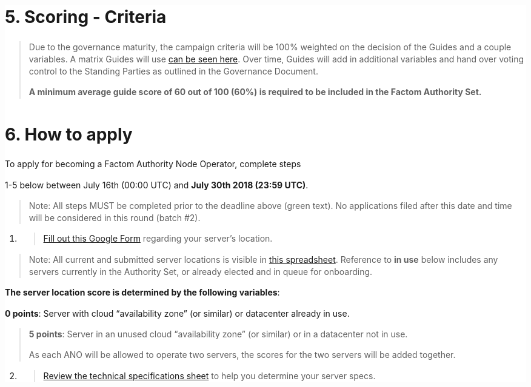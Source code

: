 # 5\. Scoring - Criteria

> Due to the governance maturity, the campaign criteria will be 100%
> weighted on the decision of the Guides and a couple variables. A
> matrix Guides will use [<span class="underline">can be seen
> here</span>](https://docs.google.com/spreadsheets/d/1zyc-DwbueZGxN94gUi-E7RYxmFaSwCHhNuIzOwixllg/edit#gid=0).
> Over time, Guides will add in additional variables and hand over
> voting control to the Standing Parties as outlined in the Governance
> Document.
> 
> **<span class="underline">A minimum average guide score of 60 out of
> 100 (60%) is required to be included in the Factom Authority
> Set.</span>**

# 6\. How to apply

To apply for becoming a Factom Authority Node Operator, complete steps

1-5 below between July 16th (00:00 UTC) and
**<span class="underline">July 30th 2018 (23:59 UTC)</span>**.

> Note: All steps MUST be completed prior to the deadline above (green
> text). No applications filed after this date and time will be
> considered in this round (batch \#2).

1.  > [<span class="underline">Fill out this Google
    > Form</span>](https://docs.google.com/forms/u/0/d/1ZEYTlBsCEQQKPyidWsyFY-DCijS2751_T-sYxSUQihw/edit?usp=forms_home&ths=true)
    > regarding your server’s location.

> Note: All current and submitted server locations is visible in
> [<span class="underline">this
> spreadsheet</span>](https://docs.google.com/spreadsheets/d/1LlBpIrMs1RHrCk5y19r_6Z1B8xaKp3m7NMf_7RZ2Tr0/edit?usp=sharing).
> Reference to **in use** below includes any servers currently in the
> Authority Set, or already elected and in queue for onboarding.

**The server location score is determined by the following variables**:

**0 points**: Server with cloud “availability zone” (or similar) or
datacenter already in use.

> **5 points**: Server in an unused cloud “availability zone” (or
> similar) or in a datacenter not in use.
> 
> As each ANO will be allowed to operate two servers, the scores for the
> two servers will be added together.

2.  > [<span class="underline">Review the technical specifications
    > sheet</span>](https://docs.google.com/document/d/1MF2E9G_hZ3bD0EwKlbsTNvaHMcHqJkLAIfYJb-AGJfg/edit?usp=sharing)
    > to help you determine your server specs.
